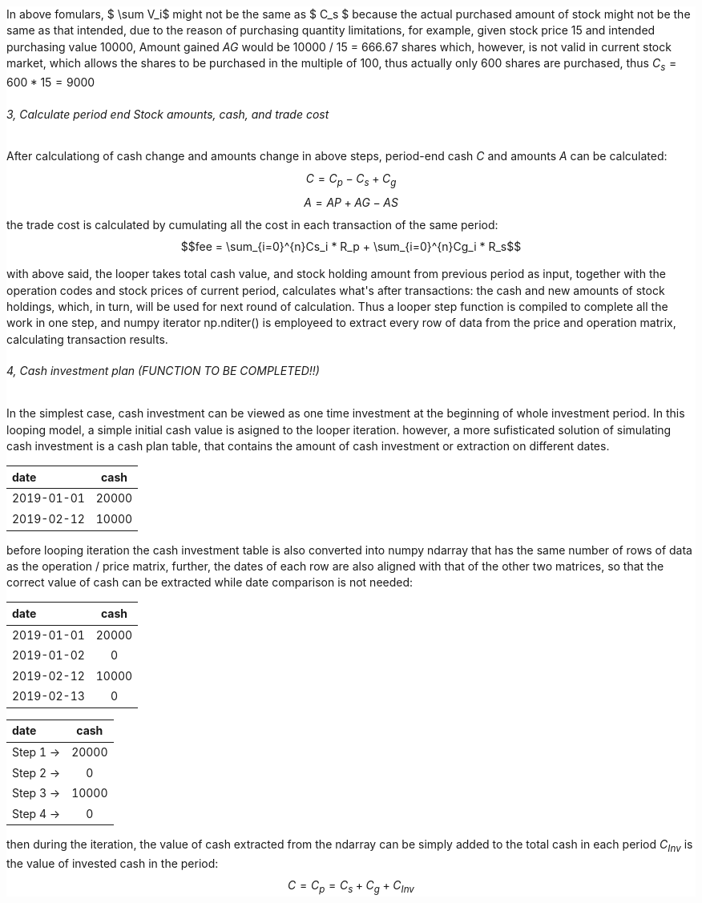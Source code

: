 In above fomulars, $ \sum V_i$ might not be the same as $ C_s $ because the actual purchased amount of stock might not be the same as that intended, due to the reason of purchasing quantity limitations, for example, given stock price 15 and intended purchasing value 10000, Amount gained $AG$ would be 10000 / 15 = 666.67 shares which, however, is not valid in current stock market, which allows the shares to be purchased in the multiple of 100, thus actually only 600 shares are purchased, thus $C_s = 600 * 15 = 9000$
###### 3, Calculate period end Stock amounts, cash, and trade cost

After calculationg of cash change and amounts change in above steps, period-end cash $C$ and amounts $A$ can be calculated:
$$C = C_p - C_s + C_g$$
$$A = AP + AG - AS$$
the trade cost is calculated by cumulating all the cost in each transaction of the same period:
$$fee = \sum_{i=0}^{n}Cs_i * R_p + \sum_{i=0}^{n}Cg_i * R_s$$

with above said, the looper takes total cash value, and stock holding amount from previous period as input, together with the operation codes and stock prices of current period, calculates what's after transactions: the cash and new amounts of stock holdings, which, in turn, will be used for next round of calculation. Thus a looper step function is compiled to complete all the work in one step, and numpy iterator np.nditer() is employeed to extract every row of data from the price and operation matrix, calculating transaction results. 

###### 4, Cash investment plan (FUNCTION TO BE COMPLETED!!)

In the simplest case, cash investment can be viewed as one time investment at the beginning of whole investment period. In this looping model, a simple initial cash value is asigned to the looper iteration. however, a more sufisticated solution of simulating cash investment is a cash plan table, that contains the amount of cash investment or extraction on different dates. 

date | cash 
:-- | :--: 
2019-01-01 | 20000
2019-02-12 | 10000 

before looping iteration the cash investment table is also converted into numpy ndarray that has the same number of rows of data as the operation / price matrix, further, the dates of each row are also aligned with that of the other two matrices, so that the correct value of cash can be extracted while date comparison is not needed:

date | cash 
:-- | :--: 
2019-01-01 | 20000
2019-01-02 |0
2019-02-12 | 10000 
2019-02-13 |0

date | cash 
:-- | :--: 
Step 1 -> | 20000
Step 2 -> |0
Step 3 -> | 10000 
Step 4 -> |0

then during the iteration, the value of cash extracted from the ndarray can be simply added to the total cash in each period $C_{Inv}$ is the value of invested cash in the period:
$$C = C_p =C_s + C_g + C_{Inv}$$
